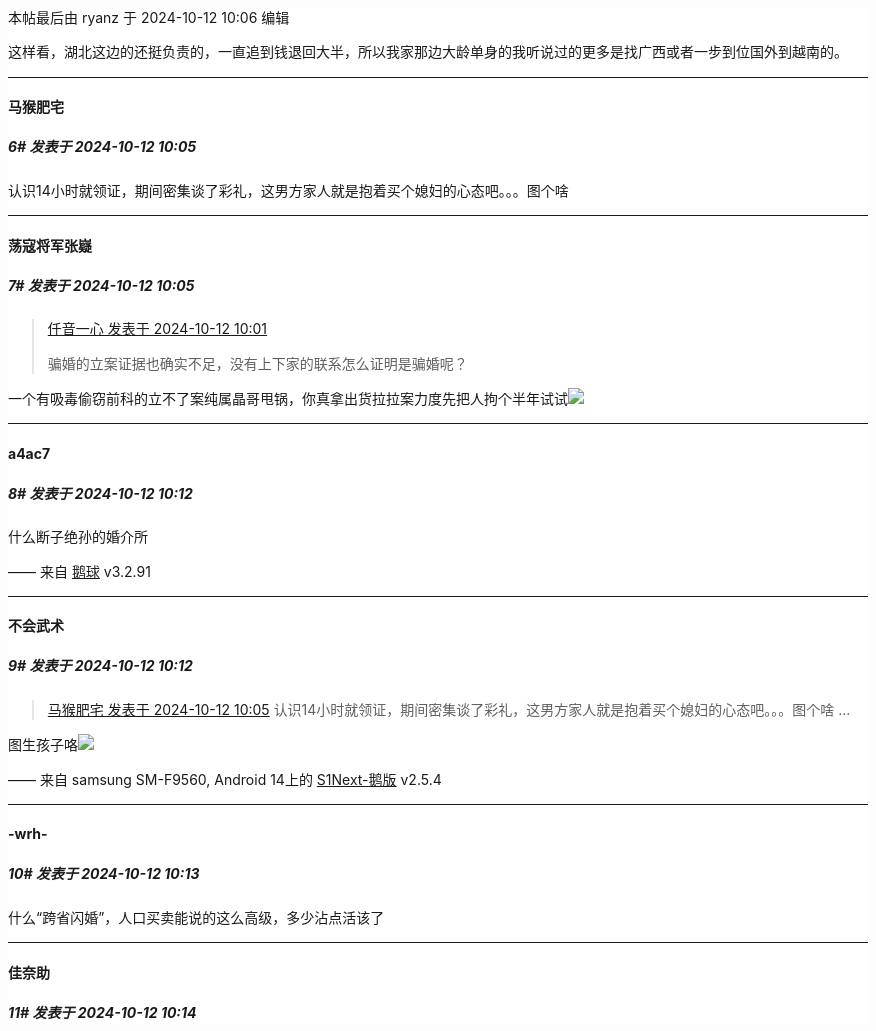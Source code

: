  本帖最后由 ryanz 于 2024-10-12 10:06 编辑 

这样看，湖北这边的还挺负责的，一直追到钱退回大半，所以我家那边大龄单身的我听说过的更多是找广西或者一步到位国外到越南的。

*****

####  马猴肥宅  
##### 6#       发表于 2024-10-12 10:05

认识14小时就领证，期间密集谈了彩礼，这男方家人就是抱着买个媳妇的心态吧。。。图个啥

*****

####  荡寇将军张嶷  
##### 7#       发表于 2024-10-12 10:05

<blockquote><a href="httphttps://bbs.saraba1st.com/2b/forum.php?mod=redirect&amp;goto=findpost&amp;pid=66431204&amp;ptid=2202833" target="_blank">仟音一心 发表于 2024-10-12 10:01</a>

骗婚的立案证据也确实不足，没有上下家的联系怎么证明是骗婚呢？</blockquote>
一个有吸毒偷窃前科的立不了案纯属晶哥甩锅，你真拿出货拉拉案力度先把人拘个半年试试<img src="https://static.saraba1st.com/image/smiley/face/41.gif" referrerpolicy="no-referrer">

*****

####  a4ac7  
##### 8#       发表于 2024-10-12 10:12

什么断子绝孙的婚介所

—— 来自 [鹅球](https://www.pgyer.com/GcUxKd4w) v3.2.91

*****

####  不会武术  
##### 9#       发表于 2024-10-12 10:12

<blockquote><a href="httphttps://bbs.saraba1st.com/2b/forum.php?mod=redirect&amp;goto=findpost&amp;pid=66431239&amp;ptid=2202833" target="_blank">马猴肥宅 发表于 2024-10-12 10:05</a>
认识14小时就领证，期间密集谈了彩礼，这男方家人就是抱着买个媳妇的心态吧。。。图个啥 ...</blockquote>
图生孩子咯<img src="https://static.saraba1st.com/image/smiley/face2017/003.png" referrerpolicy="no-referrer">

—— 来自 samsung SM-F9560, Android 14上的 [S1Next-鹅版](https://github.com/ykrank/S1-Next/releases) v2.5.4

*****

####  -wrh-  
##### 10#       发表于 2024-10-12 10:13

什么“跨省闪婚”，人口买卖能说的这么高级，多少沾点活该了

*****

####  佳奈助  
##### 11#       发表于 2024-10-12 10:14
